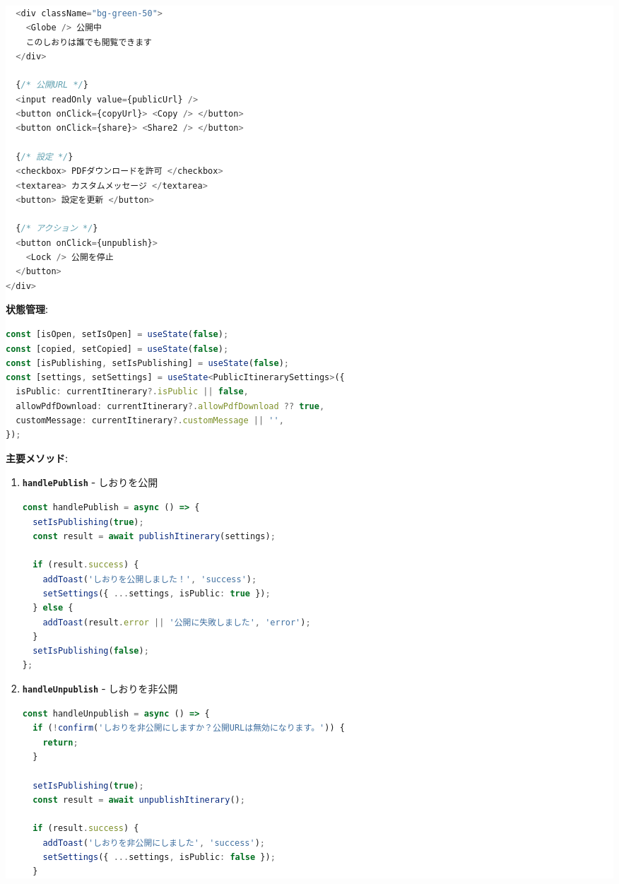 ```typescript
  <div className="bg-green-50">
    <Globe /> 公開中
    このしおりは誰でも閲覧できます
  </div>
  
  {/* 公開URL */}
  <input readOnly value={publicUrl} />
  <button onClick={copyUrl}> <Copy /> </button>
  <button onClick={share}> <Share2 /> </button>
  
  {/* 設定 */}
  <checkbox> PDFダウンロードを許可 </checkbox>
  <textarea> カスタムメッセージ </textarea>
  <button> 設定を更新 </button>
  
  {/* アクション */}
  <button onClick={unpublish}>
    <Lock /> 公開を停止
  </button>
</div>
```

**状態管理**:
```typescript
const [isOpen, setIsOpen] = useState(false);
const [copied, setCopied] = useState(false);
const [isPublishing, setIsPublishing] = useState(false);
const [settings, setSettings] = useState<PublicItinerarySettings>({
  isPublic: currentItinerary?.isPublic || false,
  allowPdfDownload: currentItinerary?.allowPdfDownload ?? true,
  customMessage: currentItinerary?.customMessage || '',
});
```

**主要メソッド**:

1. **`handlePublish`** - しおりを公開
   ```typescript
   const handlePublish = async () => {
     setIsPublishing(true);
     const result = await publishItinerary(settings);
     
     if (result.success) {
       addToast('しおりを公開しました！', 'success');
       setSettings({ ...settings, isPublic: true });
     } else {
       addToast(result.error || '公開に失敗しました', 'error');
     }
     setIsPublishing(false);
   };
   ```

2. **`handleUnpublish`** - しおりを非公開
   ```typescript
   const handleUnpublish = async () => {
     if (!confirm('しおりを非公開にしますか？公開URLは無効になります。')) {
       return;
     }
     
     setIsPublishing(true);
     const result = await unpublishItinerary();
     
     if (result.success) {
       addToast('しおりを非公開にしました', 'success');
       setSettings({ ...settings, isPublic: false });
     }
   ```